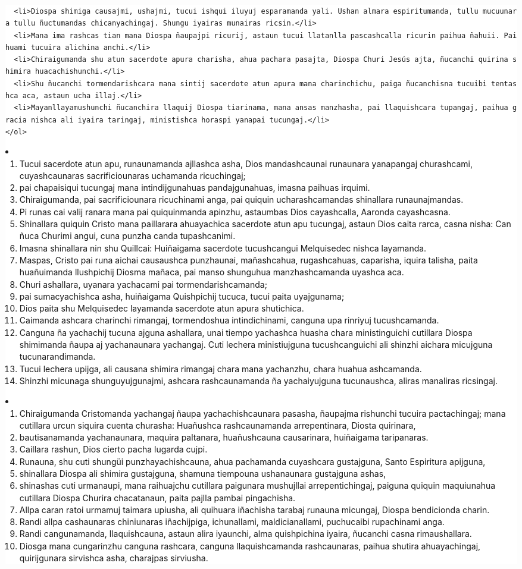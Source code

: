       <li>Diospa shimiga causajmi, ushajmi, tucui ishqui iluyuj esparamanda yali. Ushan almara espiritumanda, tullu mucuunara tullu ñuctumandas chicanyachingaj. Shungu iyairas munairas ricsin.</li>
      <li>Mana ima rashcas tian mana Diospa ñaupajpi ricurij, astaun tucui llatanlla pascashcalla ricurin paihua ñahuii. Paihuami tucuira alichina anchi.</li>
      <li>Chiraigumanda shu atun sacerdote apura charisha, ahua pachara pasajta, Diospa Churi Jesús ajta, ñucanchi quirina shimira huacachishunchi.</li>
      <li>Shu ñucanchi tormendarishcara mana sintij sacerdote atun apura mana charinchichu, paiga ñucanchisna tucuibi tentashca aca, astaun ucha illaj.</li>
      <li>Mayanllayamushunchi ñucanchira llaquij Diospa tiarinama, mana ansas manzhasha, pai llaquishcara tupangaj, paihua gracia nishca ali iyaira taringaj, ministishca horaspi yanapai tucungaj.</li>
    </ol>
  </li>
  <li>
    <ol>
      <li>Tucui sacerdote atun apu, runaunamanda ajllashca asha, Dios mandashcaunai runaunara yanapangaj churashcami, cuyashcaunaras sacrificiounaras uchamanda ricuchingaj;</li>
      <li>pai chapaisiqui tucungaj mana intindijgunahuas pandajgunahuas, imasna paihuas irquimi.</li>
      <li>Chiraigumanda, pai sacrificiounara ricuchinami anga, pai quiquin ucharashcamandas shinallara runaunajmandas.</li>
      <li>Pi runas cai valij ranara mana pai quiquinmanda apinzhu, astaumbas Dios cayashcalla, Aaronda cayashcasna.</li>
      <li>Shinallara quiquin Cristo mana paillarara ahuayachica sacerdote atun apu tucungaj, astaun Dios caita rarca, casna nisha: Can ñuca Churimi angui, cuna punzha canda tupashcanimi.</li>
      <li>Imasna shinallara nin shu Quillcai: Huiñaigama sacerdote tucushcangui Melquisedec nishca layamanda.</li>
      <li>Maspas, Cristo pai runa aichai causaushca punzhaunai, mañashcahua, rugashcahuas, caparisha, iquira talisha, paita huañuimanda llushpichij Diosma mañaca, pai manso shunguhua manzhashcamanda uyashca aca.</li>
      <li>Churi ashallara, uyanara yachacami pai tormendarishcamanda;</li>
      <li>pai sumacyachishca asha, huiñaigama Quishpichij tucuca, tucui paita uyajgunama;</li>
      <li>Dios paita shu Melquisedec layamanda sacerdote atun apura shutichica.</li>
      <li>Caimanda ashcara charinchi rimangaj, tormendoshua intindichinami, canguna upa rinriyuj tucushcamanda.</li>
      <li>Canguna ña yachachij tucuna ajguna ashallara, unai tiempo yachashca huasha chara ministinguichi cutillara Diospa shimimanda ñaupa aj yachanaunara yachangaj. Cuti lechera ministiujguna tucushcanguichi ali shinzhi aichara micujguna tucunarandimanda.</li>
      <li>Tucui lechera upijga, ali causana shimira rimangaj chara mana yachanzhu, chara huahua ashcamanda.</li>
      <li>Shinzhi micunaga shunguyujgunajmi, ashcara rashcaunamanda ña yachaiyujguna tucunaushca, aliras manaliras ricsingaj.</li>
    </ol>
  </li>
  <li>
    <ol>
      <li>Chiraigumanda Cristomanda yachangaj ñaupa yachachishcaunara pasasha, ñaupajma rishunchi tucuira pactachingaj; mana cutillara urcun siquira cuenta churasha: Huañushca rashcaunamanda arrepentinara, Diosta quirinara,</li>
      <li>bautisanamanda yachanaunara, maquira paltanara, huañushcauna causarinara, huiñaigama taripanaras.</li>
      <li>Caillara rashun, Dios cierto pacha lugarda cujpi.</li>
      <li>Runauna, shu cuti shungüi punzhayachishcauna, ahua pachamanda cuyashcara gustajguna, Santo Espiritura apijguna,</li>
      <li>shinallara Diospa ali shimira gustajguna, shamuna tiempouna ushanaunara gustajguna ashas,</li>
      <li>shinashas cuti urmanaupi, mana raihuajchu cutillara paigunara mushujllai arrepentichingaj, paiguna quiquin maquiunahua cutillara Diospa Churira chacatanaun, paita pajlla pambai pingachisha.</li>
      <li>Allpa caran ratoi urmamuj taimara upiusha, ali quihuara iñachisha tarabaj runauna micungaj, Diospa bendicionda charin.</li>
      <li>Randi allpa cashaunaras chiniunaras iñachijpiga, ichunallami, maldicianallami, puchucaibi rupachinami anga.</li>
      <li>Randi cangunamanda, llaquishcauna, astaun alira iyaunchi, alma quishpichina iyaira, ñucanchi casna rimaushallara.</li>
      <li>Diosga mana cungarinzhu canguna rashcara, canguna llaquishcamanda rashcaunaras, paihua shutira ahuayachingaj, quirijgunara sirvishca asha, charajpas sirviusha.</li>